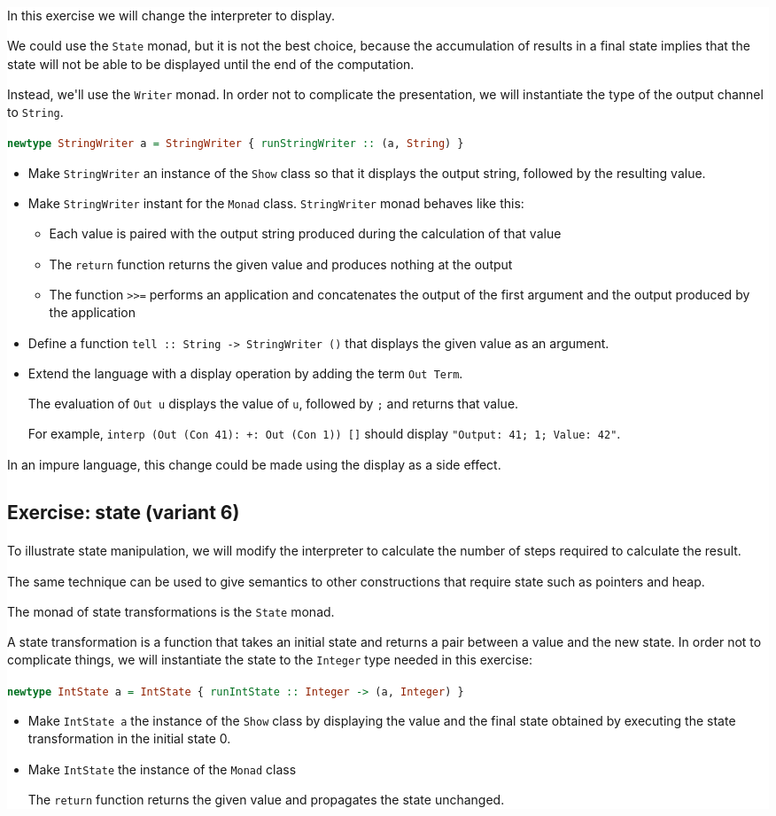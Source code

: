In this exercise we will change the interpreter to display.

We could use the `State` monad, but it is not the best choice, because the accumulation of results in a final state implies that the state will not be able to be displayed until the end of the computation.

Instead, we'll use the `Writer` monad. In order not to complicate the presentation, we will instantiate the type of the output channel to `String`.

```haskell
newtype StringWriter a = StringWriter { runStringWriter :: (a, String) }
```

-   Make `StringWriter` an instance of the `Show` class so that it displays the output string, followed by the resulting value.

-   Make `StringWriter` instant for the `Monad` class. `StringWriter` monad behaves like this:

    -   Each value is paired with the output string produced during the calculation of that value

    -   The `return` function returns the given value and produces nothing at the output

    -   The function `>>=` performs an application and concatenates the output of the first argument and the output produced by the application

-   Define a function `tell :: String -> StringWriter ()` that displays the given value as an argument.

-   Extend the language with a display operation by adding the term `Out Term`.

    The evaluation of `Out u` displays the value of `u`, followed by `;` and returns that value.

    For example, `interp (Out (Con 41): +: Out (Con 1)) []` should display `"Output: 41; 1; Value: 42"`.

In an impure language, this change could be made using the display as a side effect.

## Exercise: state (variant 6)

To illustrate state manipulation, we will modify the interpreter to calculate the number of steps required to calculate the result.

The same technique can be used to give semantics to other constructions that require state such as pointers and heap.

The monad of state transformations is the `State` monad.

A state transformation is a function that takes an initial state and returns a pair between a value and the new state. In order not to complicate things, we will instantiate the state to the `Integer` type needed in this exercise:

```haskell
newtype IntState a = IntState { runIntState :: Integer -> (a, Integer) }
```

-   Make `IntState a` the instance of the `Show` class by displaying the value and the final state obtained by executing the state transformation in the initial state 0.

-   Make `IntState` the instance of the `Monad` class

    The `return` function returns the given value and propagates the state unchanged.
